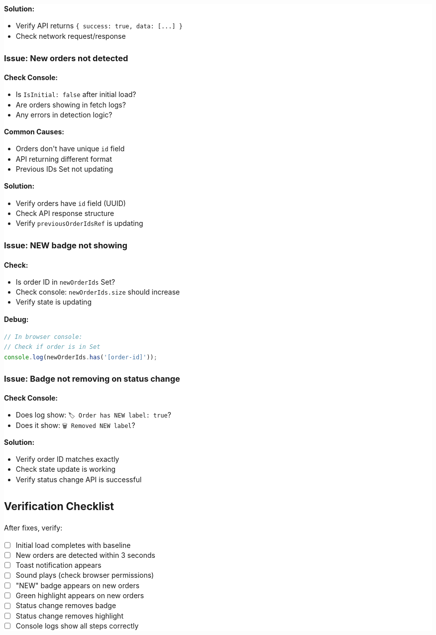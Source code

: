 **Solution:**
- Verify API returns `{ success: true, data: [...] }`
- Check network request/response

### Issue: New orders not detected
**Check Console:**
- Is `IsInitial: false` after initial load?
- Are orders showing in fetch logs?
- Any errors in detection logic?

**Common Causes:**
- Orders don't have unique `id` field
- API returning different format
- Previous IDs Set not updating

**Solution:**
- Verify orders have `id` field (UUID)
- Check API response structure
- Verify `previousOrderIdsRef` is updating

### Issue: NEW badge not showing
**Check:**
- Is order ID in `newOrderIds` Set?
- Check console: `newOrderIds.size` should increase
- Verify state is updating

**Debug:**
```javascript
// In browser console:
// Check if order is in Set
console.log(newOrderIds.has('[order-id]'));
```

### Issue: Badge not removing on status change
**Check Console:**
- Does log show: `🏷️ Order has NEW label: true`?
- Does it show: `🗑️ Removed NEW label`?

**Solution:**
- Verify order ID matches exactly
- Check state update is working
- Verify status change API is successful

## Verification Checklist

After fixes, verify:

- [ ] Initial load completes with baseline
- [ ] New orders are detected within 3 seconds
- [ ] Toast notification appears
- [ ] Sound plays (check browser permissions)
- [ ] "NEW" badge appears on new orders
- [ ] Green highlight appears on new orders
- [ ] Status change removes badge
- [ ] Status change removes highlight
- [ ] Console logs show all steps correctly
